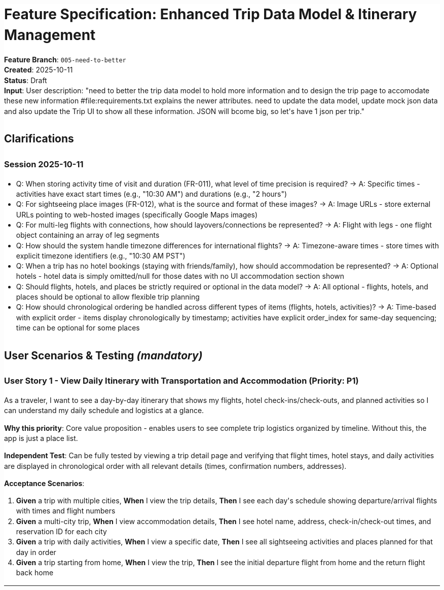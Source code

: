 # Feature Specification: Enhanced Trip Data Model & Itinerary Management

**Feature Branch**: `005-need-to-better`  
**Created**: 2025-10-11  
**Status**: Draft  
**Input**: User description: "need to better the trip data model to hold more information and to design the trip page to accomodate these new information #file:requirements.txt explains the newer attributes. need to update the data model, update mock json data and also update the Trip UI to show all these information. JSON will bcome big, so let's have 1 json per trip."

## Clarifications

### Session 2025-10-11

- Q: When storing activity time of visit and duration (FR-011), what level of time precision is required? → A: Specific times - activities have exact start times (e.g., "10:30 AM") and durations (e.g., "2 hours")
- Q: For sightseeing place images (FR-012), what is the source and format of these images? → A: Image URLs - store external URLs pointing to web-hosted images (specifically Google Maps images)
- Q: For multi-leg flights with connections, how should layovers/connections be represented? → A: Flight with legs - one flight object containing an array of leg segments
- Q: How should the system handle timezone differences for international flights? → A: Timezone-aware times - store times with explicit timezone identifiers (e.g., "10:30 AM PST")
- Q: When a trip has no hotel bookings (staying with friends/family), how should accommodation be represented? → A: Optional hotels - hotel data is simply omitted/null for those dates with no UI accommodation section shown
- Q: Should flights, hotels, and places be strictly required or optional in the data model? → A: All optional - flights, hotels, and places should be optional to allow flexible trip planning
- Q: How should chronological ordering be handled across different types of items (flights, hotels, activities)? → A: Time-based with explicit order - items display chronologically by timestamp; activities have explicit order_index for same-day sequencing; time can be optional for some places

## User Scenarios & Testing *(mandatory)*

### User Story 1 - View Daily Itinerary with Transportation and Accommodation (Priority: P1)

As a traveler, I want to see a day-by-day itinerary that shows my flights, hotel check-ins/check-outs, and planned activities so I can understand my daily schedule and logistics at a glance.

**Why this priority**: Core value proposition - enables users to see complete trip logistics organized by timeline. Without this, the app is just a place list.

**Independent Test**: Can be fully tested by viewing a trip detail page and verifying that flight times, hotel stays, and daily activities are displayed in chronological order with all relevant details (times, confirmation numbers, addresses).

**Acceptance Scenarios**:

1. **Given** a trip with multiple cities, **When** I view the trip details, **Then** I see each day's schedule showing departure/arrival flights with times and flight numbers
2. **Given** a multi-city trip, **When** I view accommodation details, **Then** I see hotel name, address, check-in/check-out times, and reservation ID for each city
3. **Given** a trip with daily activities, **When** I view a specific date, **Then** I see all sightseeing activities and places planned for that day in order
4. **Given** a trip starting from home, **When** I view the trip, **Then** I see the initial departure flight from home and the return flight back home

---